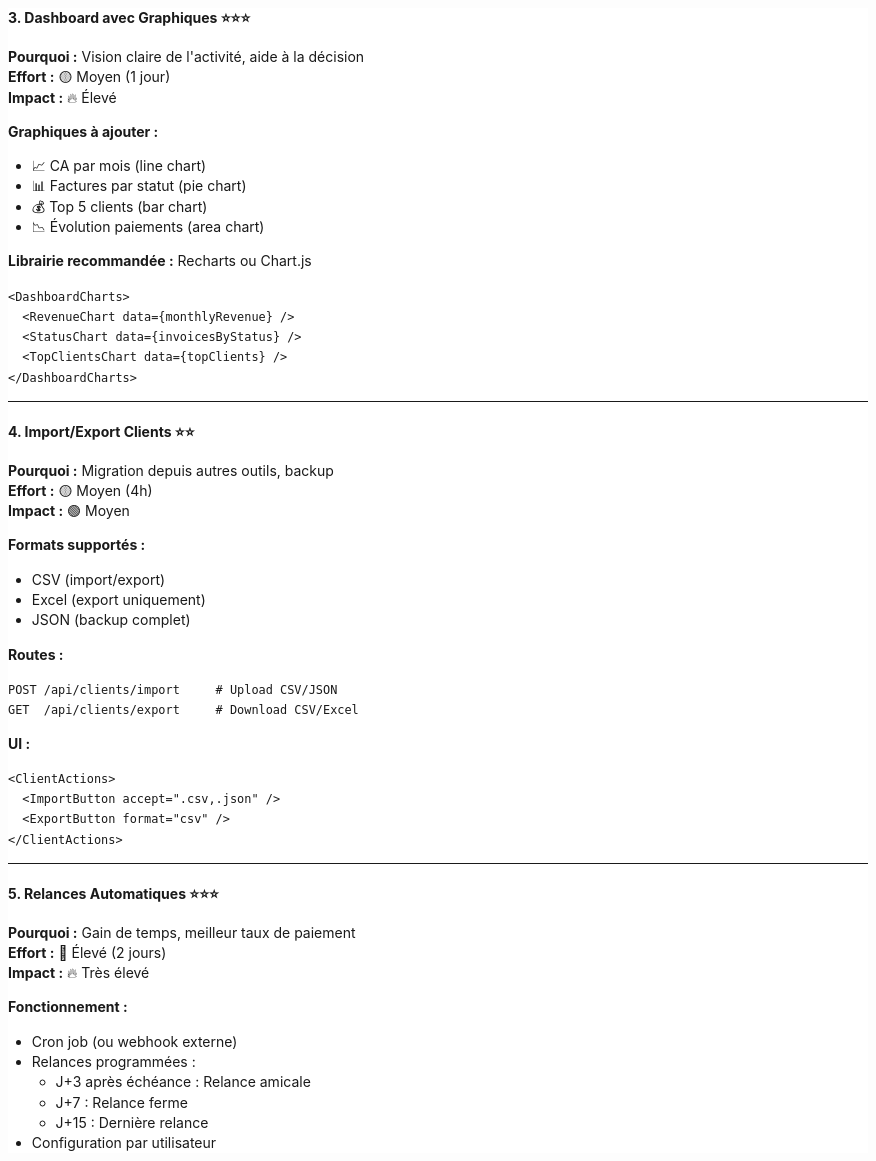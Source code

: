 #### 3. **Dashboard avec Graphiques** ⭐⭐⭐
**Pourquoi :** Vision claire de l'activité, aide à la décision  
**Effort :** 🟡 Moyen (1 jour)  
**Impact :** 🔥 Élevé

**Graphiques à ajouter :**
- 📈 CA par mois (line chart)
- 📊 Factures par statut (pie chart)
- 💰 Top 5 clients (bar chart)
- 📉 Évolution paiements (area chart)

**Librairie recommandée :** Recharts ou Chart.js

```tsx
<DashboardCharts>
  <RevenueChart data={monthlyRevenue} />
  <StatusChart data={invoicesByStatus} />
  <TopClientsChart data={topClients} />
</DashboardCharts>
```

---

#### 4. **Import/Export Clients** ⭐⭐
**Pourquoi :** Migration depuis autres outils, backup  
**Effort :** 🟡 Moyen (4h)  
**Impact :** 🟢 Moyen

**Formats supportés :**
- CSV (import/export)
- Excel (export uniquement)
- JSON (backup complet)

**Routes :**
```
POST /api/clients/import     # Upload CSV/JSON
GET  /api/clients/export     # Download CSV/Excel
```

**UI :**
```tsx
<ClientActions>
  <ImportButton accept=".csv,.json" />
  <ExportButton format="csv" />
</ClientActions>
```

---

#### 5. **Relances Automatiques** ⭐⭐⭐
**Pourquoi :** Gain de temps, meilleur taux de paiement  
**Effort :** 🔴 Élevé (2 jours)  
**Impact :** 🔥 Très élevé

**Fonctionnement :**
- Cron job (ou webhook externe)
- Relances programmées :
  - J+3 après échéance : Relance amicale
  - J+7 : Relance ferme
  - J+15 : Dernière relance
- Configuration par utilisateur
